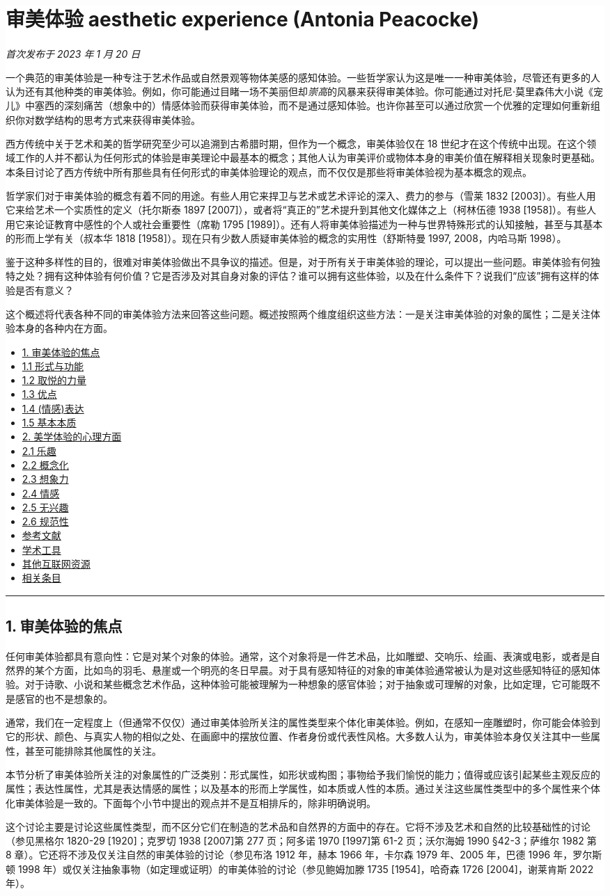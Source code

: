 # 审美体验 aesthetic experience (Antonia Peacocke)

*首次发布于 2023 年 1 月 20 日*

一个典范的审美体验是一种专注于艺术作品或自然景观等物体美感的感知体验。一些哲学家认为这是唯一一种审美体验，尽管还有更多的人认为还有其他种类的审美体验。例如，你可能通过目睹一场不美丽但却*崇高*的风暴来获得审美体验。你可能通过对托尼·莫里森伟大小说《宠儿》中塞西的深刻痛苦（想象中的）情感体验而获得审美体验，而不是通过感知体验。也许你甚至可以通过欣赏一个优雅的定理如何重新组织你对数学结构的思考方式来获得审美体验。

西方传统中关于艺术和美的哲学研究至少可以追溯到古希腊时期，但作为一个概念，审美体验仅在 18 世纪才在这个传统中出现。在这个领域工作的人并不都认为任何形式的体验是审美理论中最基本的概念；其他人认为审美评价或物体本身的审美价值在解释相关现象时更基础。本条目讨论了西方传统中所有那些具有任何形式的审美体验理论的观点，而不仅仅是那些将审美体验视为基本概念的观点。

哲学家们对于审美体验的概念有着不同的用途。有些人用它来捍卫与艺术或艺术评论的深入、费力的参与（雪莱 1832 \[2003]）。有些人用它来给艺术一个实质性的定义（托尔斯泰 1897 \[2007]），或者将“真正的”艺术提升到其他文化媒体之上（柯林伍德 1938 \[1958]）。有些人用它来论证教育中感性的个人或社会重要性（席勒 1795 \[1989]）。还有人将审美体验描述为一种与世界特殊形式的认知接触，甚至与其基本的形而上学有关（叔本华 1818 \[1958]）。现在只有少数人质疑审美体验的概念的实用性（舒斯特曼 1997, 2008，内哈马斯 1998）。

鉴于这种多样性的目的，很难对审美体验做出不具争议的描述。但是，对于所有关于审美体验的理论，可以提出一些问题。审美体验有何独特之处？拥有这种体验有何价值？它是否涉及对其自身对象的评估？谁可以拥有这些体验，以及在什么条件下？说我们“应该”拥有这样的体验是否有意义？

这个概述将代表各种不同的审美体验方法来回答这些问题。概述按照两个维度组织这些方法：一是关注审美体验的对象的属性；二是关注体验本身的各种内在方面。

* [1. 审美体验的焦点](https://plato.stanford.edu/entries/aesthetic-experience/#FocuAestExpe)
* [1.1 形式与功能](https://plato.stanford.edu/entries/aesthetic-experience/#FormFunc)
* [1.2 取悦的力量](https://plato.stanford.edu/entries/aesthetic-experience/#PowePlea)
* [1.3 优点](https://plato.stanford.edu/entries/aesthetic-experience/#Meri)
* [1.4 (情感)表达](https://plato.stanford.edu/entries/aesthetic-experience/#EmotExpr)
* [1.5 基本本质](https://plato.stanford.edu/entries/aesthetic-experience/#FundNatu)
* [2. 美学体验的心理方面](https://plato.stanford.edu/entries/aesthetic-experience/#MentAspeAestExpe)
* [2.1 乐趣](https://plato.stanford.edu/entries/aesthetic-experience/#Plea)
* [2.2 概念化](https://plato.stanford.edu/entries/aesthetic-experience/#Conc)
* [2.3 想象力](https://plato.stanford.edu/entries/aesthetic-experience/#Imag)
* [2.4 情感](https://plato.stanford.edu/entries/aesthetic-experience/#Emot)
* [2.5 无兴趣](https://plato.stanford.edu/entries/aesthetic-experience/#Disi)
* [2.6 规范性](https://plato.stanford.edu/entries/aesthetic-experience/#Norm)
* [参考文献](https://plato.stanford.edu/entries/aesthetic-experience/#Bib)
* [学术工具](https://plato.stanford.edu/entries/aesthetic-experience/#Aca)
* [其他互联网资源](https://plato.stanford.edu/entries/aesthetic-experience/#Oth)
* [相关条目](https://plato.stanford.edu/entries/aesthetic-experience/#Rel)

***

## 1. 审美体验的焦点

任何审美体验都具有意向性：它是对某个对象的体验。通常，这个对象将是一件艺术品，比如雕塑、交响乐、绘画、表演或电影，或者是自然界的某个方面，比如鸟的羽毛、悬崖或一个明亮的冬日早晨。对于具有感知特征的对象的审美体验通常被认为是对这些感知特征的感知体验。对于诗歌、小说和某些概念艺术作品，这种体验可能被理解为一种想象的感官体验；对于抽象或可理解的对象，比如定理，它可能既不是感官的也不是想象的。

通常，我们在一定程度上（但通常不仅仅）通过审美体验所关注的属性类型来个体化审美体验。例如，在感知一座雕塑时，你可能会体验到它的形状、颜色、与真实人物的相似之处、在画廊中的摆放位置、作者身份或代表性风格。大多数人认为，审美体验本身仅关注其中一些属性，甚至可能排除其他属性的关注。

本节分析了审美体验所关注的对象属性的广泛类别：形式属性，如形状或构图；事物给予我们愉悦的能力；值得或应该引起某些主观反应的属性；表达性属性，尤其是表达情感的属性；以及基本的形而上学属性，如本质或人性的本质。通过关注这些属性类型中的多个属性来个体化审美体验是一致的。下面每个小节中提出的观点并不是互相排斥的，除非明确说明。

这个讨论主要是讨论这些属性类型，而不区分它们在制造的艺术品和自然界的方面中的存在。它将不涉及艺术和自然的比较基础性的讨论（参见黑格尔 1820-29 \[1920]；克罗切 1938 \[2007]第 277 页；阿多诺 1970 \[1997]第 61-2 页；沃尔海姆 1990 §42-3；萨维尔 1982 第 8 章）。它还将不涉及仅关注自然的审美体验的讨论（参见布洛 1912 年，赫本 1966 年，卡尔森 1979 年、2005 年，巴德 1996 年，罗尔斯顿 1998 年）或仅关注抽象事物（如定理或证明）的审美体验的讨论（参见鲍姆加滕 1735 \[1954]，哈奇森 1726 \[2004]，谢莱肯斯 2022 年）。
